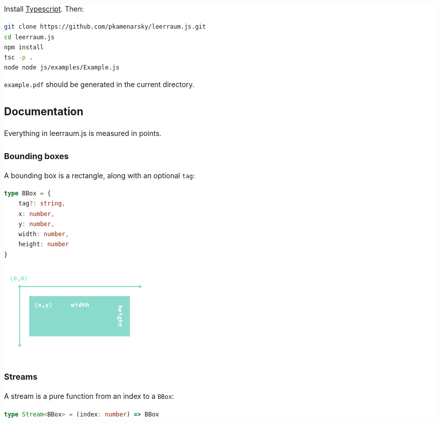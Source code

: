 Install [Typescript](https://www.typescriptlang.org). Then:

```bash
git clone https://github.com/pkamenarsky/leerraum.js.git
cd leerraum.js
npm install
tsc -p .
node node js/examples/Example.js
```

`example.pdf` should be generated in the current directory.

## Documentation

Everything in leerraum.js is measured in points.

### Bounding boxes

A bounding box is a rectangle, along with an optional `tag`:

```typescript
type BBox = {
    tag?: string,
    x: number,
    y: number,
    width: number,
    height: number
}
```

![Bounding box](docs/images/bbox.png)

### Streams

A stream is a pure function from an index to a `BBox`:

```typescript
type Stream<BBox> = (index: number) => BBox
```
